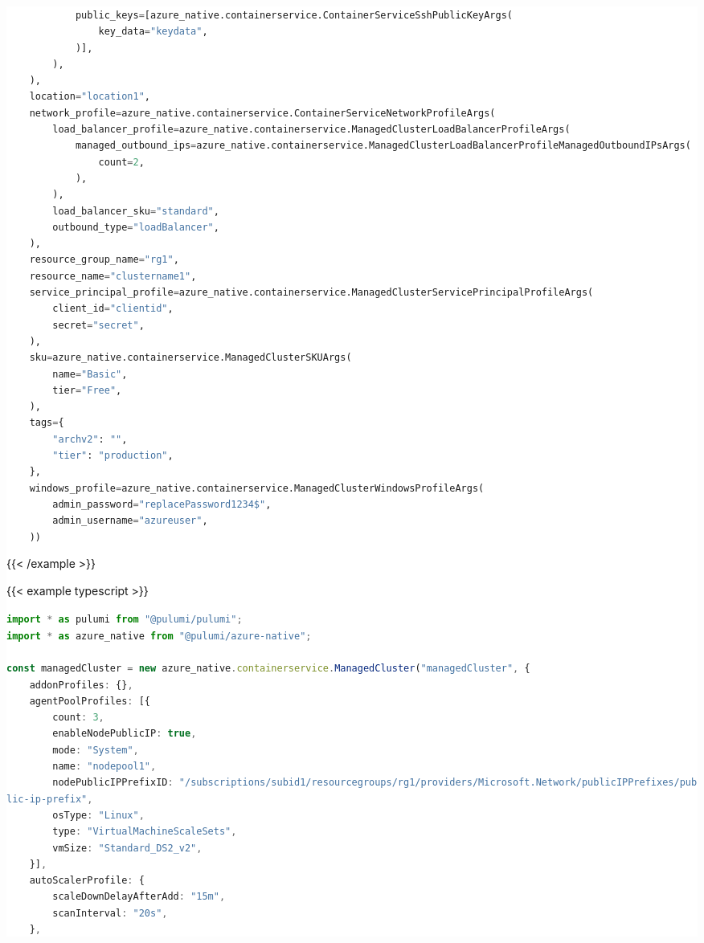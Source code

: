 ```python
            public_keys=[azure_native.containerservice.ContainerServiceSshPublicKeyArgs(
                key_data="keydata",
            )],
        ),
    ),
    location="location1",
    network_profile=azure_native.containerservice.ContainerServiceNetworkProfileArgs(
        load_balancer_profile=azure_native.containerservice.ManagedClusterLoadBalancerProfileArgs(
            managed_outbound_ips=azure_native.containerservice.ManagedClusterLoadBalancerProfileManagedOutboundIPsArgs(
                count=2,
            ),
        ),
        load_balancer_sku="standard",
        outbound_type="loadBalancer",
    ),
    resource_group_name="rg1",
    resource_name="clustername1",
    service_principal_profile=azure_native.containerservice.ManagedClusterServicePrincipalProfileArgs(
        client_id="clientid",
        secret="secret",
    ),
    sku=azure_native.containerservice.ManagedClusterSKUArgs(
        name="Basic",
        tier="Free",
    ),
    tags={
        "archv2": "",
        "tier": "production",
    },
    windows_profile=azure_native.containerservice.ManagedClusterWindowsProfileArgs(
        admin_password="replacePassword1234$",
        admin_username="azureuser",
    ))

```


{{< /example >}}


{{< example typescript >}}


```typescript
import * as pulumi from "@pulumi/pulumi";
import * as azure_native from "@pulumi/azure-native";

const managedCluster = new azure_native.containerservice.ManagedCluster("managedCluster", {
    addonProfiles: {},
    agentPoolProfiles: [{
        count: 3,
        enableNodePublicIP: true,
        mode: "System",
        name: "nodepool1",
        nodePublicIPPrefixID: "/subscriptions/subid1/resourcegroups/rg1/providers/Microsoft.Network/publicIPPrefixes/public-ip-prefix",
        osType: "Linux",
        type: "VirtualMachineScaleSets",
        vmSize: "Standard_DS2_v2",
    }],
    autoScalerProfile: {
        scaleDownDelayAfterAdd: "15m",
        scanInterval: "20s",
    },
```